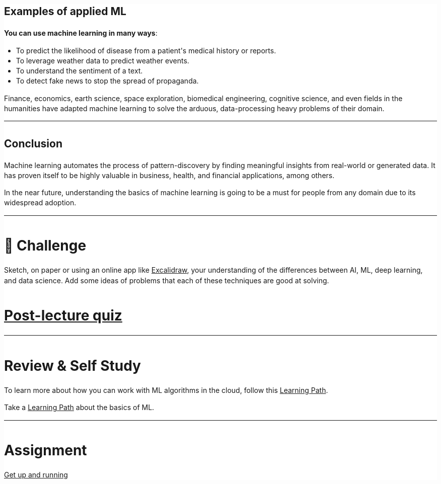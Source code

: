 ## Examples of applied ML

**You can use machine learning in many ways**:

- To predict the likelihood of disease from a patient's medical history or reports.
- To leverage weather data to predict weather events.
- To understand the sentiment of a text.
- To detect fake news to stop the spread of propaganda.

Finance, economics, earth science, space exploration, biomedical engineering, cognitive science, and even fields in the humanities have adapted machine learning to solve the arduous, data-processing heavy problems of their domain.

---
## Conclusion

Machine learning automates the process of pattern-discovery by finding meaningful insights from real-world or generated data. It has proven itself to be highly valuable in business, health, and financial applications, among others.

In the near future, understanding the basics of machine learning is going to be a must for people from any domain due to its widespread adoption.

---
# 🚀 Challenge

Sketch, on paper or using an online app like [Excalidraw](https://excalidraw.com/), your understanding of the differences between AI, ML, deep learning, and data science. Add some ideas of problems that each of these techniques are good at solving.

# [Post-lecture quiz](https://white-water-09ec41f0f.azurestaticapps.net/quiz/2/)

---
# Review & Self Study

To learn more about how you can work with ML algorithms in the cloud, follow this [Learning Path](https://docs.microsoft.com/learn/paths/create-no-code-predictive-models-azure-machine-learning/?WT.mc_id=academic-15963-cxa).

Take a [Learning Path](https://docs.microsoft.com/learn/modules/introduction-to-machine-learning/?WT.mc_id=academic-15963-cxa) about the basics of ML.

---
# Assignment

[Get up and running](assignment.md)
